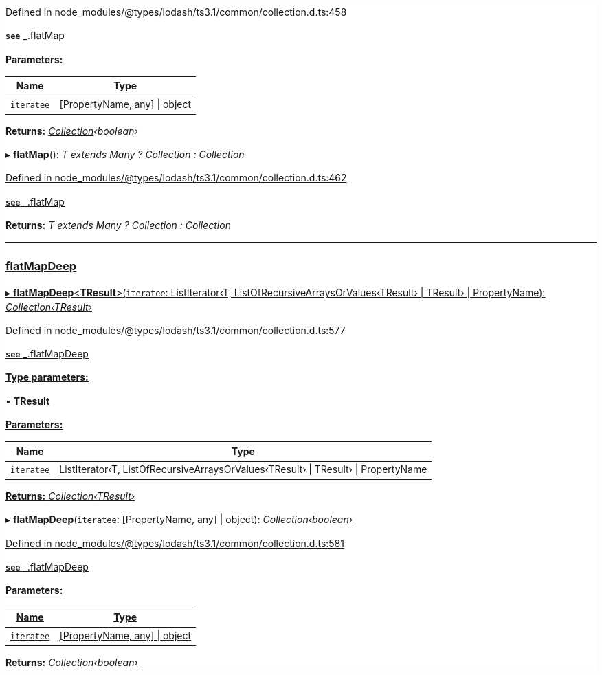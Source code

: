 Defined in node_modules/@types/lodash/ts3.1/common/collection.d.ts:458

**`see`** _.flatMap

**Parameters:**

Name | Type |
------ | ------ |
`iteratee` | [[PropertyName](../modules/____index_.md#propertyname), any] &#124; object |

**Returns:** *[Collection](____index_.collection.md)‹boolean›*

▸ **flatMap**(): *T extends Many<infer U> ? Collection<U> : Collection<T>*

Defined in node_modules/@types/lodash/ts3.1/common/collection.d.ts:462

**`see`** _.flatMap

**Returns:** *T extends Many<infer U> ? Collection<U> : Collection<T>*

___

###  flatMapDeep

▸ **flatMapDeep**<**TResult**>(`iteratee`: [ListIterator](../modules/____index_.md#listiterator)‹T, [ListOfRecursiveArraysOrValues](____index_.listofrecursivearraysorvalues.md)‹TResult› | TResult› | [PropertyName](../modules/____index_.md#propertyname)): *[Collection](____index_.collection.md)‹TResult›*

Defined in node_modules/@types/lodash/ts3.1/common/collection.d.ts:577

**`see`** _.flatMapDeep

**Type parameters:**

▪ **TResult**

**Parameters:**

Name | Type |
------ | ------ |
`iteratee` | [ListIterator](../modules/____index_.md#listiterator)‹T, [ListOfRecursiveArraysOrValues](____index_.listofrecursivearraysorvalues.md)‹TResult› &#124; TResult› &#124; [PropertyName](../modules/____index_.md#propertyname) |

**Returns:** *[Collection](____index_.collection.md)‹TResult›*

▸ **flatMapDeep**(`iteratee`: [[PropertyName](../modules/____index_.md#propertyname), any] | object): *[Collection](____index_.collection.md)‹boolean›*

Defined in node_modules/@types/lodash/ts3.1/common/collection.d.ts:581

**`see`** _.flatMapDeep

**Parameters:**

Name | Type |
------ | ------ |
`iteratee` | [[PropertyName](../modules/____index_.md#propertyname), any] &#124; object |

**Returns:** *[Collection](____index_.collection.md)‹boolean›*
